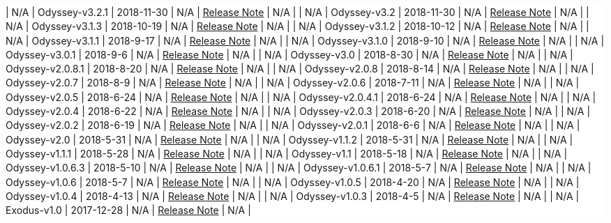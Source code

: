 |   N/A   | Odyssey-v3.2.1    |  2018-11-30    |  N/A    |      [Release Note](https://github.com/tronprotocol/java-tron/releases/tag/Odyssey-v3.2.1)    |  N/A   |
|   N/A   | Odyssey-v3.2    |  2018-11-30    |  N/A    |      [Release Note](https://github.com/tronprotocol/java-tron/releases/tag/Odyssey-v3.2)    |  N/A   |
|   N/A   | Odyssey-v3.1.3    |  2018-10-19   |  N/A    |      [Release Note](https://github.com/tronprotocol/java-tron/releases/tag/Odyssey-v3.1.3)    |  N/A   |
|   N/A   | Odyssey-v3.1.2    |  2018-10-12    |  N/A    |      [Release Note](https://github.com/tronprotocol/java-tron/releases/tag/Odyssey-v3.1.2)    |  N/A   |
|   N/A   | Odyssey-v3.1.1    |  2018-9-17    |  N/A    |      [Release Note](https://github.com/tronprotocol/java-tron/releases/tag/Odyssey-v3.1.1)    |  N/A   |
|   N/A   | Odyssey-v3.1.0    |  2018-9-10    |  N/A    |      [Release Note](https://github.com/tronprotocol/java-tron/releases/tag/Odyssey-v3.1.0)    |  N/A   |
|   N/A   | Odyssey-v3.0.1    |  2018-9-6   |  N/A    |      [Release Note](https://github.com/tronprotocol/java-tron/releases/tag/Odyssey-v3.0.1)    |  N/A   |
|   N/A   | Odyssey-v3.0    |  2018-8-30    |  N/A    |      [Release Note](https://github.com/tronprotocol/java-tron/releases/tag/Odyssey-v3.0)    |  N/A   |
|   N/A   | Odyssey-v2.0.8.1    |  2018-8-20    |  N/A    |      [Release Note](https://github.com/tronprotocol/java-tron/releases/tag/Odyssey-v2.0.8.1)    |  N/A   |
|   N/A   | Odyssey-v2.0.8    |  2018-8-14    |  N/A    |      [Release Note](https://github.com/tronprotocol/java-tron/releases/tag/Odyssey-v2.0.8)    |  N/A   |
|   N/A   | Odyssey-v2.0.7    |  2018-8-9    |  N/A    |      [Release Note](https://github.com/tronprotocol/java-tron/releases/tag/Odyssey-v2.0.7)    |  N/A   |
|   N/A   | Odyssey-v2.0.6    |  2018-7-11   |  N/A    |      [Release Note](https://github.com/tronprotocol/java-tron/releases/tag/Odyssey-v2.0.6)    |  N/A   |
|   N/A   | Odyssey-v2.0.5    |  2018-6-24    |  N/A    |      [Release Note](https://github.com/tronprotocol/java-tron/releases/tag/Odyssey-v2.0.5)    |  N/A   |
|   N/A   | Odyssey-v2.0.4.1    |  2018-6-24    |  N/A    |      [Release Note](https://github.com/tronprotocol/java-tron/releases/tag/Odyssey-v2.0.4.1)    |  N/A   |
|   N/A   | Odyssey-v2.0.4    |  2018-6-22    |  N/A    |      [Release Note](https://github.com/tronprotocol/java-tron/releases/tag/Odyssey-v2.0.4)    |  N/A   |
|   N/A   | Odyssey-v2.0.3    |  2018-6-20    |  N/A    |      [Release Note](https://github.com/tronprotocol/java-tron/releases/tag/Odyssey-v2.0.3)    |  N/A   |
|   N/A   | Odyssey-v2.0.2    |  2018-6-19    |  N/A    |      [Release Note](https://github.com/tronprotocol/java-tron/releases/tag/Odyssey-v2.0.2)    |  N/A   |
|   N/A   | Odyssey-v2.0.1    |  2018-6-6    |  N/A    |      [Release Note](https://github.com/tronprotocol/java-tron/releases/tag/Odyssey-v2.0.1)    |  N/A   |
|   N/A   | Odyssey-v2.0   |  2018-5-31    |  N/A    |      [Release Note](https://github.com/tronprotocol/java-tron/releases/tag/Odyssey-v2.0)    |  N/A   |
|   N/A   | Odyssey-v1.1.2    |  2018-5-31    |  N/A    |      [Release Note](https://github.com/tronprotocol/java-tron/releases/tag/Odyssey-v1.1.2)    |  N/A   |
|   N/A   | Odyssey-v1.1.1    |  2018-5-28    |  N/A    |      [Release Note](https://github.com/tronprotocol/java-tron/releases/tag/Odyssey-v1.1.1)    |  N/A   |
|   N/A   | Odyssey-v1.1    |  2018-5-18    |  N/A    |      [Release Note](https://github.com/tronprotocol/java-tron/releases/tag/Odyssey-v1.1)    |  N/A   |
|   N/A   | Odyssey-v1.0.6.3    |  2018-5-10    |  N/A    |      [Release Note](https://github.com/tronprotocol/java-tron/releases/tag/Odyssey-v1.0.6.3)    |  N/A   |
|   N/A   | Odyssey-v1.0.6.1    |  2018-5-7    |  N/A    |      [Release Note](https://github.com/tronprotocol/java-tron/releases/tag/Odyssey-v1.0.6.1)    |  N/A   |
|   N/A   | Odyssey-v1.0.6    |  2018-5-7    |  N/A    |      [Release Note](https://github.com/tronprotocol/java-tron/releases/tag/Odyssey-v1.0.6)    |  N/A   |
|   N/A   | Odyssey-v1.0.5    |  2018-4-20    |  N/A    |      [Release Note](https://github.com/tronprotocol/java-tron/releases/tag/Odyssey-v1.0.5)    |  N/A   |
|   N/A   | Odyssey-v1.0.4    |  2018-4-13    |  N/A    |      [Release Note](https://github.com/tronprotocol/java-tron/releases/tag/Odyssey-v1.0.4)    |  N/A   |
|   N/A   | Odyssey-v1.0.3    |  2018-4-5    |  N/A    |      [Release Note](https://github.com/tronprotocol/java-tron/releases/tag/Odyssey-v1.0.3)    |  N/A   |
|   N/A   | Exodus-v1.0    |  2017-12-28    |  N/A    |      [Release Note](https://github.com/tronprotocol/java-tron/releases/tag/Exodus-v1.0)    |  N/A   |



